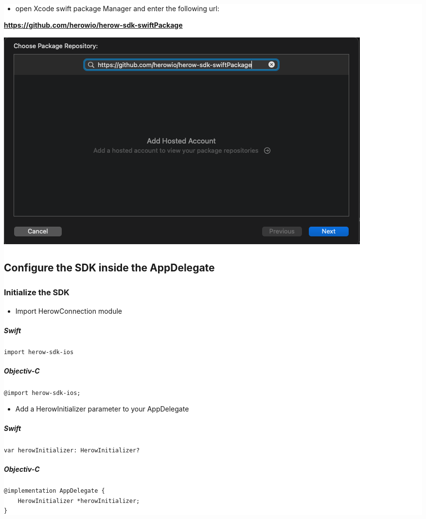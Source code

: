 * open Xcode swift package Manager and enter the following url:

 **https://github.com/herowio/herow-sdk-swiftPackage**

![image](swiftPackage.png)

## Configure the SDK inside the AppDelegate

### Initialize the SDK

* Import HerowConnection module


##### Swift
```
import herow-sdk-ios
```
##### Objectiv-C
```
@import herow-sdk-ios;
```

* Add a HerowInitializer parameter to your AppDelegate

##### Swift
```
var herowInitializer: HerowInitializer?
```
##### Objectiv-C
```
@implementation AppDelegate {
    HerowInitializer *herowInitializer;
}
```
